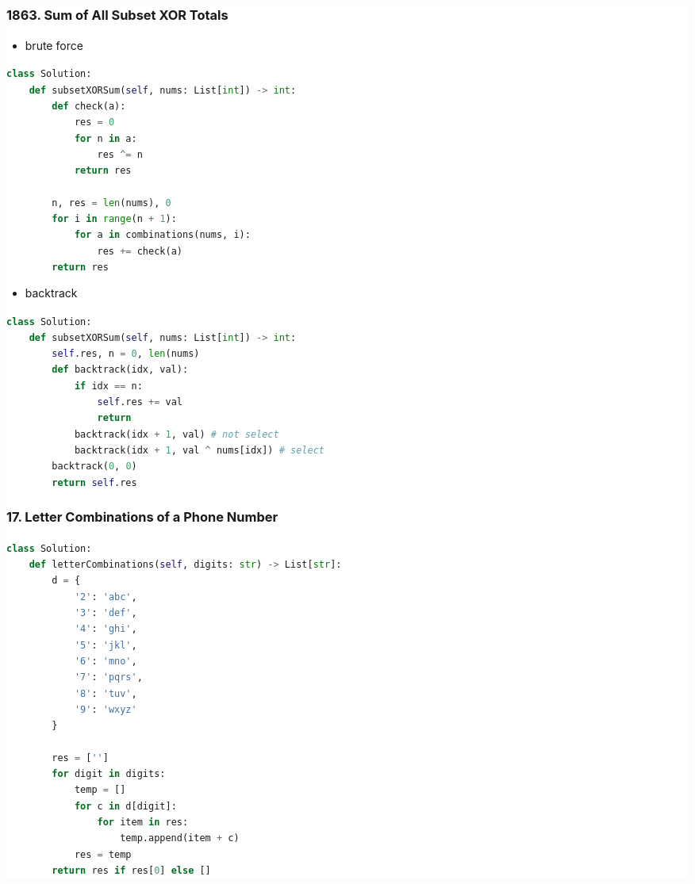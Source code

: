 ### 1863. Sum of All Subset XOR Totals

- brute force

```python
class Solution:
    def subsetXORSum(self, nums: List[int]) -> int:
        def check(a):
            res = 0
            for n in a:
                res ^= n
            return res

        n, res = len(nums), 0
        for i in range(n + 1):
            for a in combinations(nums, i):
                res += check(a)
        return res
```

- backtrack

```python
class Solution:
    def subsetXORSum(self, nums: List[int]) -> int:
        self.res, n = 0, len(nums)
        def backtrack(idx, val):
            if idx == n:
                self.res += val
                return
            backtrack(idx + 1, val) # not select
            backtrack(idx + 1, val ^ nums[idx]) # select
        backtrack(0, 0)
        return self.res
```

### 17. Letter Combinations of a Phone Number

```python
class Solution:
    def letterCombinations(self, digits: str) -> List[str]:
        d = {
            '2': 'abc',
            '3': 'def',
            '4': 'ghi',
            '5': 'jkl',
            '6': 'mno',
            '7': 'pqrs',
            '8': 'tuv',
            '9': 'wxyz'
        }

        res = ['']
        for digit in digits:
            temp = []
            for c in d[digit]:
                for item in res:
                    temp.append(item + c)
            res = temp
        return res if res[0] else []
```
